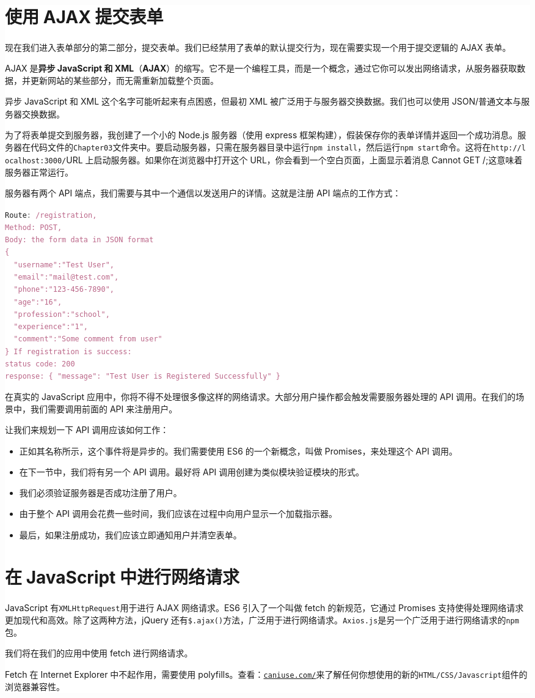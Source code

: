 # 使用 AJAX 提交表单

现在我们进入表单部分的第二部分，提交表单。我们已经禁用了表单的默认提交行为，现在需要实现一个用于提交逻辑的 AJAX 表单。

AJAX 是**异步 JavaScript 和 XML**（**AJAX**）的缩写。它不是一个编程工具，而是一个概念，通过它你可以发出网络请求，从服务器获取数据，并更新网站的某些部分，而无需重新加载整个页面。

异步 JavaScript 和 XML 这个名字可能听起来有点困惑，但最初 XML 被广泛用于与服务器交换数据。我们也可以使用 JSON/普通文本与服务器交换数据。

为了将表单提交到服务器，我创建了一个小的 Node.js 服务器（使用 express 框架构建），假装保存你的表单详情并返回一个成功消息。服务器在代码文件的`Chapter03`文件夹中。要启动服务器，只需在服务器目录中运行`npm install`，然后运行`npm start`命令。这将在`http://localhost:3000/`URL 上启动服务器。如果你在浏览器中打开这个 URL，你会看到一个空白页面，上面显示着消息 Cannot GET /;这意味着服务器正常运行。

服务器有两个 API 端点，我们需要与其中一个通信以发送用户的详情。这就是注册 API 端点的工作方式：

```js
Route: /registration,
Method: POST,
Body: the form data in JSON format
{
  "username":"Test User",
  "email":"mail@test.com",
  "phone":"123-456-7890",
  "age":"16",
  "profession":"school",
  "experience":"1",
  "comment":"Some comment from user"
} If registration is success:
status code: 200
response: { "message": "Test User is Registered Successfully" }
```

在真实的 JavaScript 应用中，你将不得不处理很多像这样的网络请求。大部分用户操作都会触发需要服务器处理的 API 调用。在我们的场景中，我们需要调用前面的 API 来注册用户。

让我们来规划一下 API 调用应该如何工作：

+   正如其名称所示，这个事件将是异步的。我们需要使用 ES6 的一个新概念，叫做 Promises，来处理这个 API 调用。

+   在下一节中，我们将有另一个 API 调用。最好将 API 调用创建为类似模块验证模块的形式。

+   我们必须验证服务器是否成功注册了用户。

+   由于整个 API 调用会花费一些时间，我们应该在过程中向用户显示一个加载指示器。

+   最后，如果注册成功，我们应该立即通知用户并清空表单。

# 在 JavaScript 中进行网络请求

JavaScript 有`XMLHttpRequest`用于进行 AJAX 网络请求。ES6 引入了一个叫做 fetch 的新规范，它通过 Promises 支持使得处理网络请求更加现代和高效。除了这两种方法，jQuery 还有`$.ajax()`方法，广泛用于进行网络请求。`Axios.js`是另一个广泛用于进行网络请求的`npm`包。

我们将在我们的应用中使用 fetch 进行网络请求。

Fetch 在 Internet Explorer 中不起作用，需要使用 polyfills。查看：[`caniuse.com/`](https://caniuse.com/)来了解任何你想使用的新的`HTML/CSS/Javascript`组件的浏览器兼容性。
